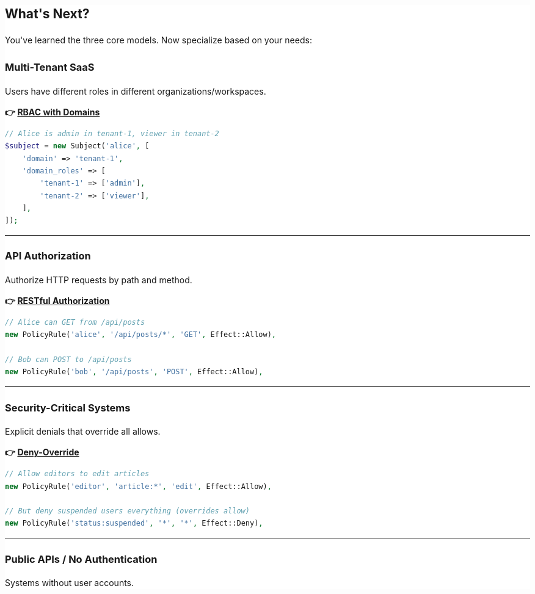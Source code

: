 ## What's Next?

You've learned the three core models. Now specialize based on your needs:

### Multi-Tenant SaaS
Users have different roles in different organizations/workspaces.

**👉 [RBAC with Domains](../models/RBAC-Domains.md)**

```php
// Alice is admin in tenant-1, viewer in tenant-2
$subject = new Subject('alice', [
    'domain' => 'tenant-1',
    'domain_roles' => [
        'tenant-1' => ['admin'],
        'tenant-2' => ['viewer'],
    ],
]);
```

---

### API Authorization
Authorize HTTP requests by path and method.

**👉 [RESTful Authorization](../models/RESTful.md)**

```php
// Alice can GET from /api/posts
new PolicyRule('alice', '/api/posts/*', 'GET', Effect::Allow),

// Bob can POST to /api/posts
new PolicyRule('bob', '/api/posts', 'POST', Effect::Allow),
```

---

### Security-Critical Systems
Explicit denials that override all allows.

**👉 [Deny-Override](../models/Deny-Override.md)**

```php
// Allow editors to edit articles
new PolicyRule('editor', 'article:*', 'edit', Effect::Allow),

// But deny suspended users everything (overrides allow)
new PolicyRule('status:suspended', '*', '*', Effect::Deny),
```

---

### Public APIs / No Authentication
Systems without user accounts.
